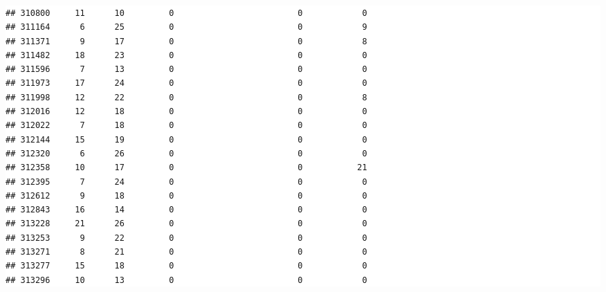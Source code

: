     ## 310800     11      10         0                         0            0
    ## 311164      6      25         0                         0            9
    ## 311371      9      17         0                         0            8
    ## 311482     18      23         0                         0            0
    ## 311596      7      13         0                         0            0
    ## 311973     17      24         0                         0            0
    ## 311998     12      22         0                         0            8
    ## 312016     12      18         0                         0            0
    ## 312022      7      18         0                         0            0
    ## 312144     15      19         0                         0            0
    ## 312320      6      26         0                         0            0
    ## 312358     10      17         0                         0           21
    ## 312395      7      24         0                         0            0
    ## 312612      9      18         0                         0            0
    ## 312843     16      14         0                         0            0
    ## 313228     21      26         0                         0            0
    ## 313253      9      22         0                         0            0
    ## 313271      8      21         0                         0            0
    ## 313277     15      18         0                         0            0
    ## 313296     10      13         0                         0            0
